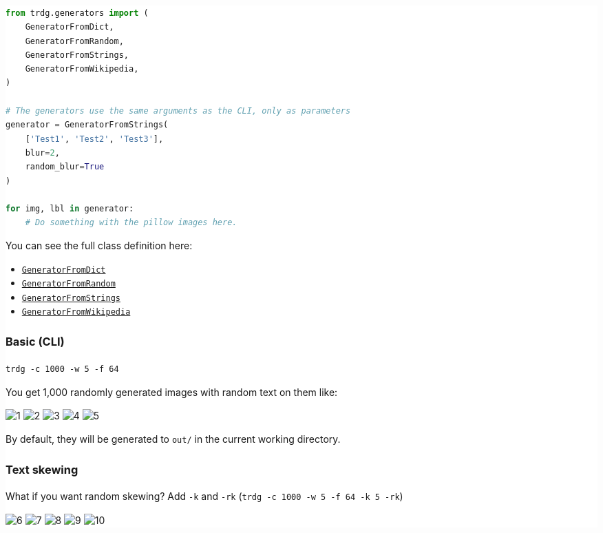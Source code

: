 ```py
from trdg.generators import (
    GeneratorFromDict,
    GeneratorFromRandom,
    GeneratorFromStrings,
    GeneratorFromWikipedia,
)

# The generators use the same arguments as the CLI, only as parameters
generator = GeneratorFromStrings(
    ['Test1', 'Test2', 'Test3'],
    blur=2,
    random_blur=True
)

for img, lbl in generator:
    # Do something with the pillow images here.
```

You can see the full class definition here:

- [`GeneratorFromDict`](trdg/generators/from_dict.py)
- [`GeneratorFromRandom`](trdg/generators/from_random.py)
- [`GeneratorFromStrings`](trdg/generators/from_strings.py)
- [`GeneratorFromWikipedia`](trdg/generators/from_wikipedia.py)

### Basic (CLI)

`trdg -c 1000 -w 5 -f 64`

You get 1,000 randomly generated images with random text on them like:

![1](samples/1.jpg "1")
![2](samples/2.jpg "2")
![3](samples/3.jpg "3")
![4](samples/4.jpg "4")
![5](samples/5.jpg "5")

By default, they will be generated to `out/` in the current working directory.

### Text skewing

What if you want random skewing? Add `-k` and `-rk` (`trdg -c 1000 -w 5 -f 64 -k 5 -rk`)

![6](samples/6.jpg "6")
![7](samples/7.jpg "7")
![8](samples/8.jpg "8")
![9](samples/9.jpg "9")
![10](samples/10.jpg "10")
